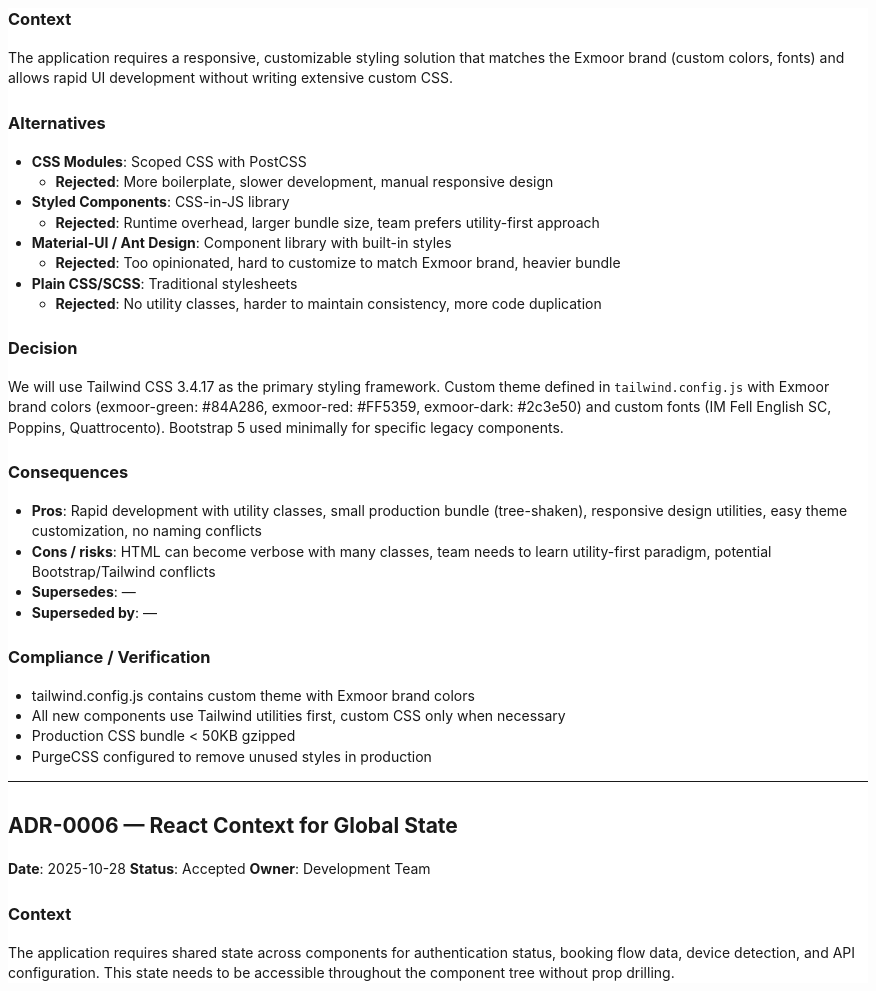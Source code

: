 ### Context

The application requires a responsive, customizable styling solution that matches the Exmoor brand (custom colors, fonts) and allows rapid UI development without writing extensive custom CSS.

### Alternatives

- **CSS Modules**: Scoped CSS with PostCSS
  - **Rejected**: More boilerplate, slower development, manual responsive design
- **Styled Components**: CSS-in-JS library
  - **Rejected**: Runtime overhead, larger bundle size, team prefers utility-first approach
- **Material-UI / Ant Design**: Component library with built-in styles
  - **Rejected**: Too opinionated, hard to customize to match Exmoor brand, heavier bundle
- **Plain CSS/SCSS**: Traditional stylesheets
  - **Rejected**: No utility classes, harder to maintain consistency, more code duplication

### Decision

We will use Tailwind CSS 3.4.17 as the primary styling framework. Custom theme defined in `tailwind.config.js` with Exmoor brand colors (exmoor-green: #84A286, exmoor-red: #FF5359, exmoor-dark: #2c3e50) and custom fonts (IM Fell English SC, Poppins, Quattrocento). Bootstrap 5 used minimally for specific legacy components.

### Consequences

- **Pros**: Rapid development with utility classes, small production bundle (tree-shaken), responsive design utilities, easy theme customization, no naming conflicts
- **Cons / risks**: HTML can become verbose with many classes, team needs to learn utility-first paradigm, potential Bootstrap/Tailwind conflicts
- **Supersedes**: —
- **Superseded by**: —

### Compliance / Verification

- tailwind.config.js contains custom theme with Exmoor brand colors
- All new components use Tailwind utilities first, custom CSS only when necessary
- Production CSS bundle < 50KB gzipped
- PurgeCSS configured to remove unused styles in production

---

## ADR-0006 — React Context for Global State

<a id="adr-0006"></a>
**Date**: 2025-10-28
**Status**: Accepted
**Owner**: Development Team

### Context

The application requires shared state across components for authentication status, booking flow data, device detection, and API configuration. This state needs to be accessible throughout the component tree without prop drilling.
